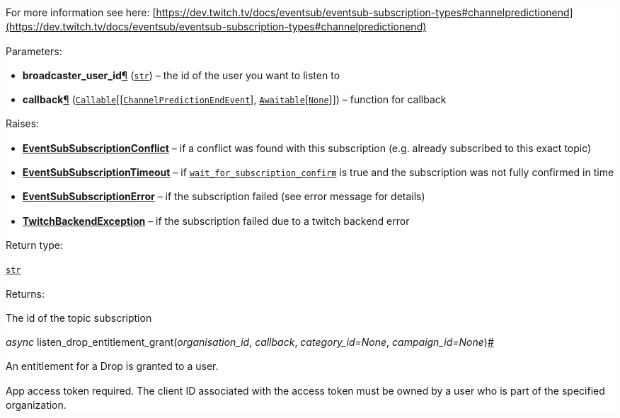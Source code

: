 For more information see here: [https://dev.twitch.tv/docs/eventsub/eventsub-subscription-types#channelpredictionend](https://dev.twitch.tv/docs/eventsub/eventsub-subscription-types#channelpredictionend)

Parameters:

-   **broadcaster\_user\_id**[¶](https://pytwitchapi.dev/en/stable/modules/twitchAPI.eventsub.base.html#twitchAPI.eventsub.base.EventSubBase.listen_channel_prediction_end.params.broadcaster_user_id) ([`str`](https://docs.python.org/3/library/stdtypes.html#str "(in Python v3.13)")) – the id of the user you want to listen to
    
-   **callback**[¶](https://pytwitchapi.dev/en/stable/modules/twitchAPI.eventsub.base.html#twitchAPI.eventsub.base.EventSubBase.listen_channel_prediction_end.params.callback) ([`Callable`](https://docs.python.org/3/library/typing.html#typing.Callable "(in Python v3.13)")\[\[[`ChannelPredictionEndEvent`](https://pytwitchapi.dev/en/stable/modules/twitchAPI.object.eventsub.html#twitchAPI.object.eventsub.ChannelPredictionEndEvent "twitchAPI.object.eventsub.ChannelPredictionEndEvent")\], [`Awaitable`](https://docs.python.org/3/library/typing.html#typing.Awaitable "(in Python v3.13)")\[[`None`](https://docs.python.org/3/library/constants.html#None "(in Python v3.13)")\]\]) – function for callback
    

Raises:

-   [**EventSubSubscriptionConflict**](https://pytwitchapi.dev/en/stable/modules/twitchAPI.type.html#twitchAPI.type.EventSubSubscriptionConflict "twitchAPI.type.EventSubSubscriptionConflict") – if a conflict was found with this subscription (e.g. already subscribed to this exact topic)
    
-   [**EventSubSubscriptionTimeout**](https://pytwitchapi.dev/en/stable/modules/twitchAPI.type.html#twitchAPI.type.EventSubSubscriptionTimeout "twitchAPI.type.EventSubSubscriptionTimeout") – if [`wait_for_subscription_confirm`](https://pytwitchapi.dev/en/stable/modules/twitchAPI.eventsub.webhook.html#twitchAPI.eventsub.webhook.EventSubWebhook.wait_for_subscription_confirm "twitchAPI.eventsub.webhook.EventSubWebhook.wait_for_subscription_confirm") is true and the subscription was not fully confirmed in time
    
-   [**EventSubSubscriptionError**](https://pytwitchapi.dev/en/stable/modules/twitchAPI.type.html#twitchAPI.type.EventSubSubscriptionError "twitchAPI.type.EventSubSubscriptionError") – if the subscription failed (see error message for details)
    
-   [**TwitchBackendException**](https://pytwitchapi.dev/en/stable/modules/twitchAPI.type.html#twitchAPI.type.TwitchBackendException "twitchAPI.type.TwitchBackendException") – if the subscription failed due to a twitch backend error
    

Return type:

[`str`](https://docs.python.org/3/library/stdtypes.html#str "(in Python v3.13)")

Returns:

The id of the topic subscription

_async_ listen\_drop\_entitlement\_grant(_organisation\_id_, _callback_, _category\_id\=None_, _campaign\_id\=None_)[#](https://pytwitchapi.dev/en/stable/modules/twitchAPI.eventsub.base.html#twitchAPI.eventsub.base.EventSubBase.listen_drop_entitlement_grant "Link to this definition")

An entitlement for a Drop is granted to a user.

App access token required. The client ID associated with the access token must be owned by a user who is part of the specified organization.
